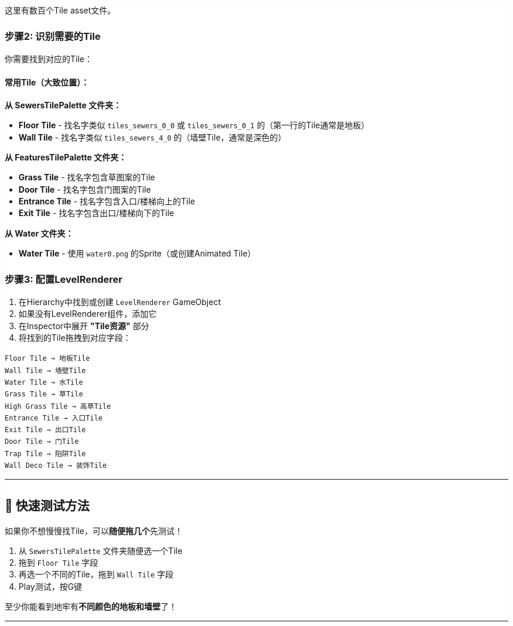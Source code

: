 这里有数百个Tile asset文件。

### 步骤2: 识别需要的Tile

你需要找到对应的Tile：

#### 常用Tile（大致位置）：

**从 SewersTilePalette 文件夹：**
- **Floor Tile** - 找名字类似 `tiles_sewers_0_0` 或 `tiles_sewers_0_1` 的（第一行的Tile通常是地板）
- **Wall Tile** - 找名字类似 `tiles_sewers_4_0` 的（墙壁Tile，通常是深色的）

**从 FeaturesTilePalette 文件夹：**
- **Grass Tile** - 找名字包含草图案的Tile
- **Door Tile** - 找名字包含门图案的Tile
- **Entrance Tile** - 找名字包含入口/楼梯向上的Tile
- **Exit Tile** - 找名字包含出口/楼梯向下的Tile

**从 Water 文件夹：**
- **Water Tile** - 使用 `water0.png` 的Sprite（或创建Animated Tile）

### 步骤3: 配置LevelRenderer

1. 在Hierarchy中找到或创建 `LevelRenderer` GameObject
2. 如果没有LevelRenderer组件，添加它
3. 在Inspector中展开 **"Tile资源"** 部分
4. 将找到的Tile拖拽到对应字段：

```
Floor Tile → 地板Tile
Wall Tile → 墙壁Tile
Water Tile → 水Tile
Grass Tile → 草Tile
High Grass Tile → 高草Tile
Entrance Tile → 入口Tile
Exit Tile → 出口Tile
Door Tile → 门Tile
Trap Tile → 陷阱Tile
Wall Deco Tile → 装饰Tile
```

---

## 🎯 快速测试方法

如果你不想慢慢找Tile，可以**随便拖几个**先测试！

1. 从 `SewersTilePalette` 文件夹随便选一个Tile
2. 拖到 `Floor Tile` 字段
3. 再选一个不同的Tile，拖到 `Wall Tile` 字段
4. Play测试，按G键

至少你能看到地牢有**不同颜色的地板和墙壁**了！

---

